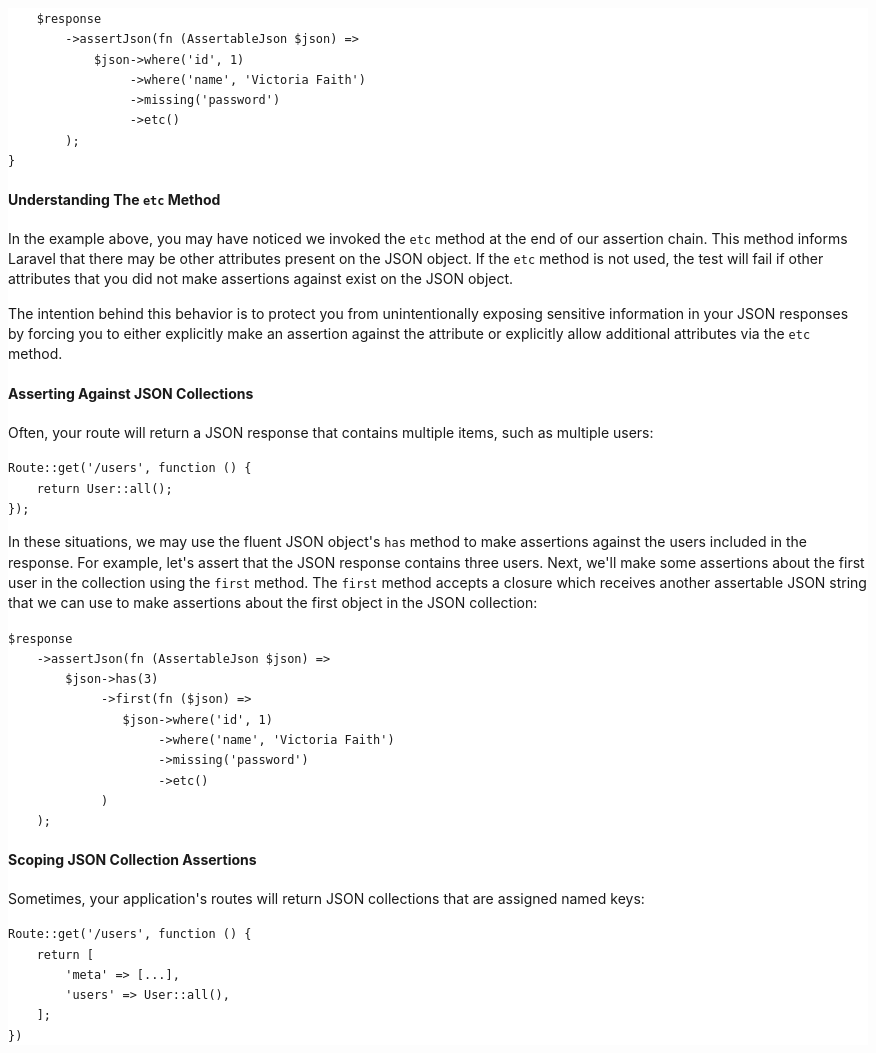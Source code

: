         $response
            ->assertJson(fn (AssertableJson $json) =>
                $json->where('id', 1)
                     ->where('name', 'Victoria Faith')
                     ->missing('password')
                     ->etc()
            );
    }

#### Understanding The `etc` Method

In the example above, you may have noticed we invoked the `etc` method at the end of our assertion chain. This method informs Laravel that there may be other attributes present on the JSON object. If the `etc` method is not used, the test will fail if other attributes that you did not make assertions against exist on the JSON object.

The intention behind this behavior is to protect you from unintentionally exposing sensitive information in your JSON responses by forcing you to either explicitly make an assertion against the attribute or explicitly allow additional attributes via the `etc` method.

<a name="asserting-against-json-collections"></a>
#### Asserting Against JSON Collections

Often, your route will return a JSON response that contains multiple items, such as multiple users:

    Route::get('/users', function () {
        return User::all();
    });

In these situations, we may use the fluent JSON object's `has` method to make assertions against the users included in the response. For example, let's assert that the JSON response contains three users. Next, we'll make some assertions about the first user in the collection using the `first` method. The `first` method accepts a closure which receives another assertable JSON string that we can use to make assertions about the first object in the JSON collection:

    $response
        ->assertJson(fn (AssertableJson $json) =>
            $json->has(3)
                 ->first(fn ($json) =>
                    $json->where('id', 1)
                         ->where('name', 'Victoria Faith')
                         ->missing('password')
                         ->etc()
                 )
        );

<a name="scoping-json-collection-assertions"></a>
#### Scoping JSON Collection Assertions

Sometimes, your application's routes will return JSON collections that are assigned named keys:

    Route::get('/users', function () {
        return [
            'meta' => [...],
            'users' => User::all(),
        ];
    })
